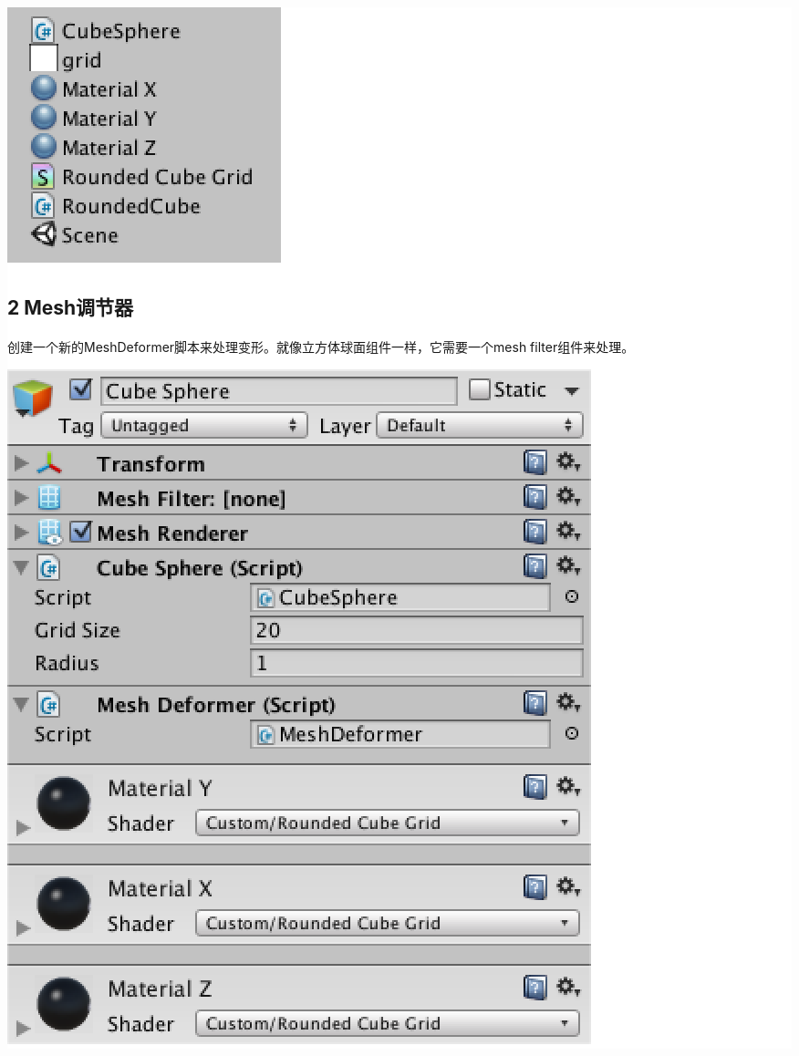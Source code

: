 ![](assets.png)

## **2 Mesh调节器**

创建一个新的MeshDeformer脚本来处理变形。就像立方体球面组件一样，它需要一个mesh filter组件来处理。

![](component.png)
